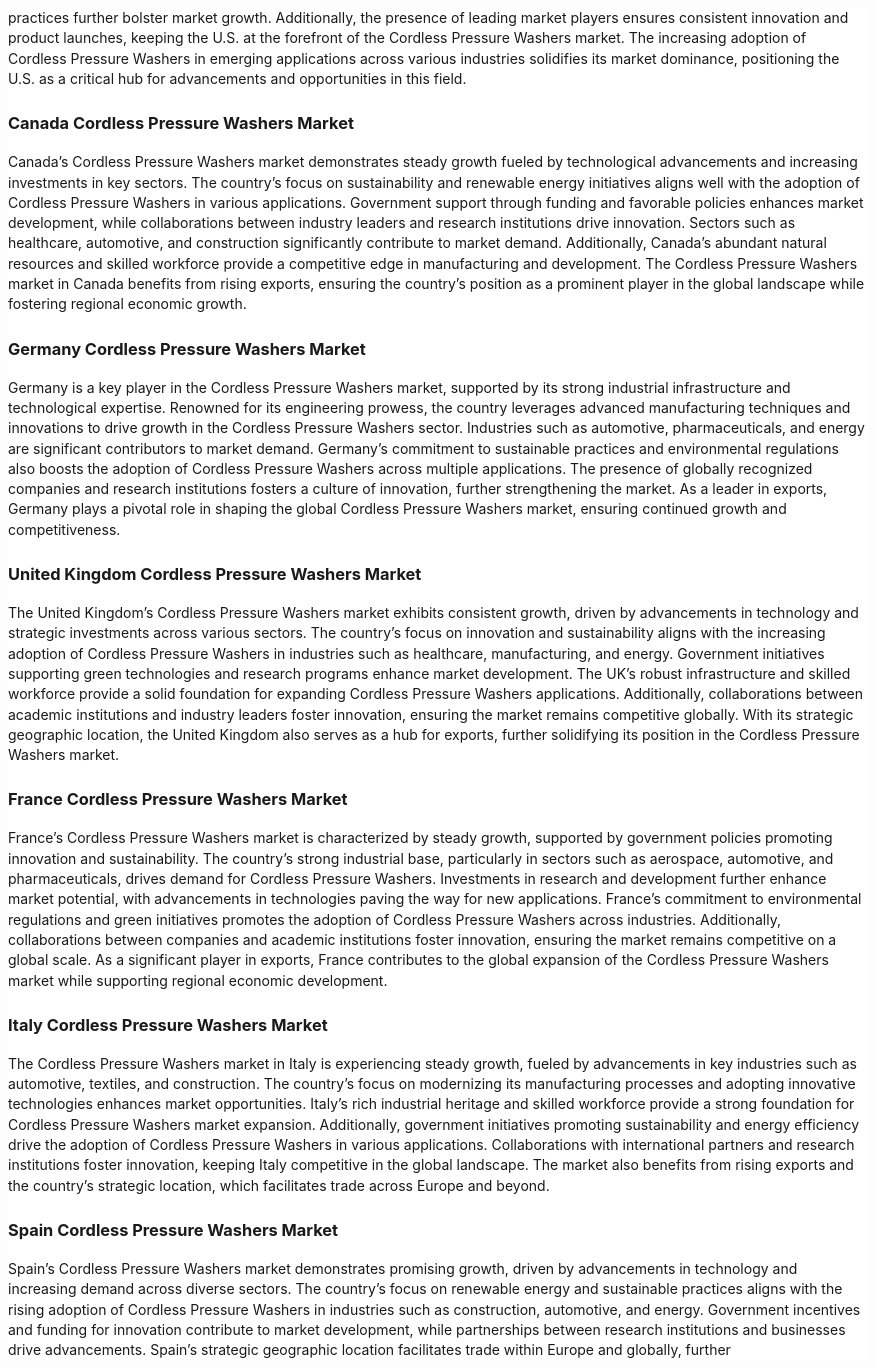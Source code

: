 practices further bolster market growth. Additionally, the presence of leading market players ensures consistent innovation and product launches, keeping the U.S. at the forefront of the Cordless Pressure Washers market. The increasing adoption of Cordless Pressure Washers in emerging applications across various industries solidifies its market dominance, positioning the U.S. as a critical hub for advancements and opportunities in this field.</p><h3>Canada Cordless Pressure Washers Market</h3><p>Canada&rsquo;s Cordless Pressure Washers market demonstrates steady growth fueled by technological advancements and increasing investments in key sectors. The country&rsquo;s focus on sustainability and renewable energy initiatives aligns well with the adoption of Cordless Pressure Washers in various applications. Government support through funding and favorable policies enhances market development, while collaborations between industry leaders and research institutions drive innovation. Sectors such as healthcare, automotive, and construction significantly contribute to market demand. Additionally, Canada&rsquo;s abundant natural resources and skilled workforce provide a competitive edge in manufacturing and development. The Cordless Pressure Washers market in Canada benefits from rising exports, ensuring the country&rsquo;s position as a prominent player in the global landscape while fostering regional economic growth.</p><h3>Germany Cordless Pressure Washers Market</h3><p>Germany is a key player in the Cordless Pressure Washers market, supported by its strong industrial infrastructure and technological expertise. Renowned for its engineering prowess, the country leverages advanced manufacturing techniques and innovations to drive growth in the Cordless Pressure Washers sector. Industries such as automotive, pharmaceuticals, and energy are significant contributors to market demand. Germany&rsquo;s commitment to sustainable practices and environmental regulations also boosts the adoption of Cordless Pressure Washers across multiple applications. The presence of globally recognized companies and research institutions fosters a culture of innovation, further strengthening the market. As a leader in exports, Germany plays a pivotal role in shaping the global Cordless Pressure Washers market, ensuring continued growth and competitiveness.</p><h3>United Kingdom Cordless Pressure Washers Market</h3><p>The United Kingdom&rsquo;s Cordless Pressure Washers market exhibits consistent growth, driven by advancements in technology and strategic investments across various sectors. The country&rsquo;s focus on innovation and sustainability aligns with the increasing adoption of Cordless Pressure Washers in industries such as healthcare, manufacturing, and energy. Government initiatives supporting green technologies and research programs enhance market development. The UK&rsquo;s robust infrastructure and skilled workforce provide a solid foundation for expanding Cordless Pressure Washers applications. Additionally, collaborations between academic institutions and industry leaders foster innovation, ensuring the market remains competitive globally. With its strategic geographic location, the United Kingdom also serves as a hub for exports, further solidifying its position in the Cordless Pressure Washers market.</p><h3>France Cordless Pressure Washers Market</h3><p>France&rsquo;s Cordless Pressure Washers market is characterized by steady growth, supported by government policies promoting innovation and sustainability. The country&rsquo;s strong industrial base, particularly in sectors such as aerospace, automotive, and pharmaceuticals, drives demand for Cordless Pressure Washers. Investments in research and development further enhance market potential, with advancements in technologies paving the way for new applications. France&rsquo;s commitment to environmental regulations and green initiatives promotes the adoption of Cordless Pressure Washers across industries. Additionally, collaborations between companies and academic institutions foster innovation, ensuring the market remains competitive on a global scale. As a significant player in exports, France contributes to the global expansion of the Cordless Pressure Washers market while supporting regional economic development.</p><h3>Italy Cordless Pressure Washers Market</h3><p>The Cordless Pressure Washers market in Italy is experiencing steady growth, fueled by advancements in key industries such as automotive, textiles, and construction. The country&rsquo;s focus on modernizing its manufacturing processes and adopting innovative technologies enhances market opportunities. Italy&rsquo;s rich industrial heritage and skilled workforce provide a strong foundation for Cordless Pressure Washers market expansion. Additionally, government initiatives promoting sustainability and energy efficiency drive the adoption of Cordless Pressure Washers in various applications. Collaborations with international partners and research institutions foster innovation, keeping Italy competitive in the global landscape. The market also benefits from rising exports and the country&rsquo;s strategic location, which facilitates trade across Europe and beyond.</p><h3>Spain Cordless Pressure Washers Market</h3><p>Spain&rsquo;s Cordless Pressure Washers market demonstrates promising growth, driven by advancements in technology and increasing demand across diverse sectors. The country&rsquo;s focus on renewable energy and sustainable practices aligns with the rising adoption of Cordless Pressure Washers in industries such as construction, automotive, and energy. Government incentives and funding for innovation contribute to market development, while partnerships between research institutions and businesses drive advancements. Spain&rsquo;s strategic geographic location facilitates trade within Europe and globally, further